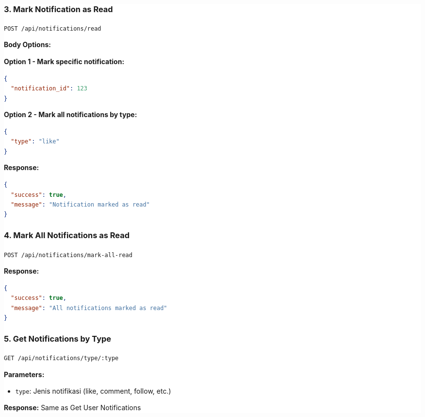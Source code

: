 ### 3. Mark Notification as Read

```http
POST /api/notifications/read
```

**Body Options:**

**Option 1 - Mark specific notification:**

```json
{
  "notification_id": 123
}
```

**Option 2 - Mark all notifications by type:**

```json
{
  "type": "like"
}
```

**Response:**

```json
{
  "success": true,
  "message": "Notification marked as read"
}
```

### 4. Mark All Notifications as Read

```http
POST /api/notifications/mark-all-read
```

**Response:**

```json
{
  "success": true,
  "message": "All notifications marked as read"
}
```

### 5. Get Notifications by Type

```http
GET /api/notifications/type/:type
```

**Parameters:**

- `type`: Jenis notifikasi (like, comment, follow, etc.)

**Response:** Same as Get User Notifications
